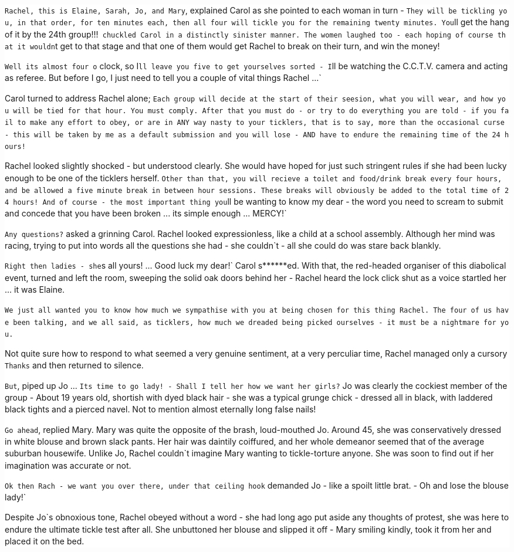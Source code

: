 `Rachel, this is Elaine, Sarah, Jo, and Mary`, explained Carol as she pointed to each woman in turn - `They will be tickling you, in that order, for ten minutes each, then all four will tickle you for the remaining twenty minutes. You`ll get the hang of it by the 24th group!!!` chuckled Carol in a distinctly sinister manner. The women laughed too - each hoping of course that it wouldn`t get to that stage and that one of them would get Rachel to break on their turn, and win the money!

`Well its almost four o` clock, so I`ll leave you five to get yourselves sorted - I`ll be watching the C.C.T.V. camera and acting as referee. But before I go, I just need to tell you a couple of vital things Rachel ...`

Carol turned to address Rachel alone; `Each group will decide at the start of their seesion, what you will wear, and how you will be tied for that hour. You must comply. After that you must do - or try to do everything you are told - if you fail to make any effort to obey, or are in ANY way nasty to your ticklers, that is to say, more than the occasional curse - this will be taken by me as a default submission and you will lose - AND have to endure the remaining time of the 24 hours!`

Rachel looked slightly shocked - but understood clearly. She would have hoped for just such stringent rules if she had been lucky enough to be one of the ticklers herself. `Other than that, you will recieve a toilet and food/drink break every four hours, and be allowed a five minute break in between hour sessions. These breaks will obviously be added to the total time of 24 hours! And of course - the most important thing you`ll be wanting to know my dear - the word you need to scream to submit and concede that you have been broken ... its simple enough ... MERCY!`

`Any questions?` asked a grinning Carol. Rachel looked expressionless, like a child at a school assembly. Although her mind was racing, trying to put into words all the questions she had - she couldn`t - all she could do was stare back blankly.

`Right then ladies - she`s all yours! ... Good luck my dear!` Carol s******ed. With that, the red-headed organiser of this diabolical event, turned and left the room, sweeping the solid oak doors behind her - Rachel heard the lock click shut as a voice startled her ... it was Elaine.

`We just all wanted you to know how much we sympathise with you at being chosen for this thing Rachel. The four of us have been talking, and we all said, as ticklers, how much we dreaded being picked ourselves - it must be a nightmare for you.`

Not quite sure how to respond to what seemed a very genuine sentiment, at a very perculiar time, Rachel managed only a cursory `Thanks` and then returned to silence.

`But`, piped up Jo ... `Its time to go lady! - Shall I tell her how we want her girls?` Jo was clearly the cockiest member of the group - About 19 years old, shortish with dyed black hair - she was a typical grunge chick - dressed all in black, with laddered black tights and a pierced navel. Not to mention almost eternally long false nails!

`Go ahead`, replied Mary. Mary was quite the opposite of the brash, loud-mouthed Jo. Around 45, she was conservatively dressed in white blouse and brown slack pants. Her hair was daintily coiffured, and her whole demeanor seemed that of the average suburban housewife. Unlike Jo, Rachel couldn`t imagine Mary wanting to tickle-torture anyone. She was soon to find out if her imagination was accurate or not.

`Ok then Rach - we want you over there, under that ceiling hook` demanded Jo - like a spoilt little brat. - Oh and lose the blouse lady!`

Despite Jo`s obnoxious tone, Rachel obeyed without a word - she had long ago put aside any thoughts of protest, she was here to endure the ultimate tickle test after all. She unbuttoned her blouse and slipped it off - Mary smiling kindly, took it from her and placed it on the bed.
